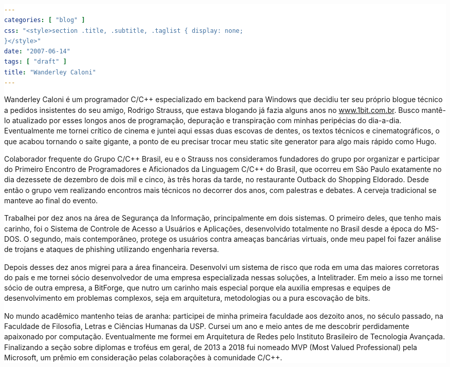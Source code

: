 ```yaml
---
categories: [ "blog" ]
css: "<style>section .title, .subtitle, .taglist { display: none;
}</style>"
date: "2007-06-14"
tags: [ "draft" ]
title: "Wanderley Caloni"
---
```

Wanderley Caloni é um programador C/C++ especializado em backend para
Windows que decidiu ter seu próprio blogue técnico a pedidos insistentes
do seu amigo, Rodrigo Strauss, que estava blogando já fazia alguns anos
no www.1bit.com.br. Busco mantê-lo atualizado por esses longos anos
de programação, depuração e transpiração com minhas peripécias
do dia-a-dia. Eventualmente me tornei crítico de cinema e juntei aqui
essas duas escovas de dentes, os textos técnicos e cinematográficos,
o que acabou tornando o saite gigante, a ponto de eu precisar trocar
meu static site generator para algo mais rápido como Hugo.

Colaborador frequente do Grupo C/C++ Brasil, eu e o Strauss nos
consideramos fundadores do grupo por organizar e participar do Primeiro
Encontro de Programadores e Aficionados da Linguagem C/C++ do Brasil,
que ocorreu em São Paulo exatamente no dia dezessete de dezembro de dois
mil e cinco, às três horas da tarde, no restaurante Outback do Shopping
Eldorado. Desde então o grupo vem realizando encontros mais técnicos
no decorrer dos anos, com palestras e debates. A cerveja tradicional se
manteve ao final do evento.

Trabalhei por dez anos na área de Segurança da Informação,
principalmente em dois sistemas. O primeiro deles, que tenho mais
carinho, foi o Sistema de Controle de Acesso a Usuários e Aplicações,
desenvolvido totalmente no Brasil desde a época do MS-DOS. O segundo,
mais contemporâneo, protege os usuários contra ameaças bancárias
virtuais, onde meu papel foi fazer análise de trojans e ataques de
phishing utilizando engenharia reversa.

Depois desses dez anos migrei para a área financeira. Desenvolvi um
sistema de risco que roda em uma das maiores corretoras do país e
me tornei sócio desenvolvedor de uma empresa especializada nessas
soluções, a Intelitrader. Em meio a isso me tornei sócio de outra
empresa, a BitForge, que nutro um carinho mais especial porque ela
auxilia empresas e equipes de desenvolvimento em problemas complexos,
seja em arquitetura, metodologias ou a pura escovação de bits.

No mundo acadêmico mantenho teias de aranha: participei de minha primeira
faculdade aos dezoito anos, no século passado, na Faculdade de Filosofia,
Letras e Ciências Humanas da USP. Cursei um ano e meio antes de me
descobrir perdidamente apaixonado por computação. Eventualmente me
formei em Arquitetura de Redes pelo Instituto Brasileiro de Tecnologia
Avançada. Finalizando a seção sobre diplomas e troféus em geral, de
2013 a 2018 fui nomeado MVP (Most Valued Professional) pela Microsoft,
um prêmio em consideração pelas colaborações à comunidade C/C++.
